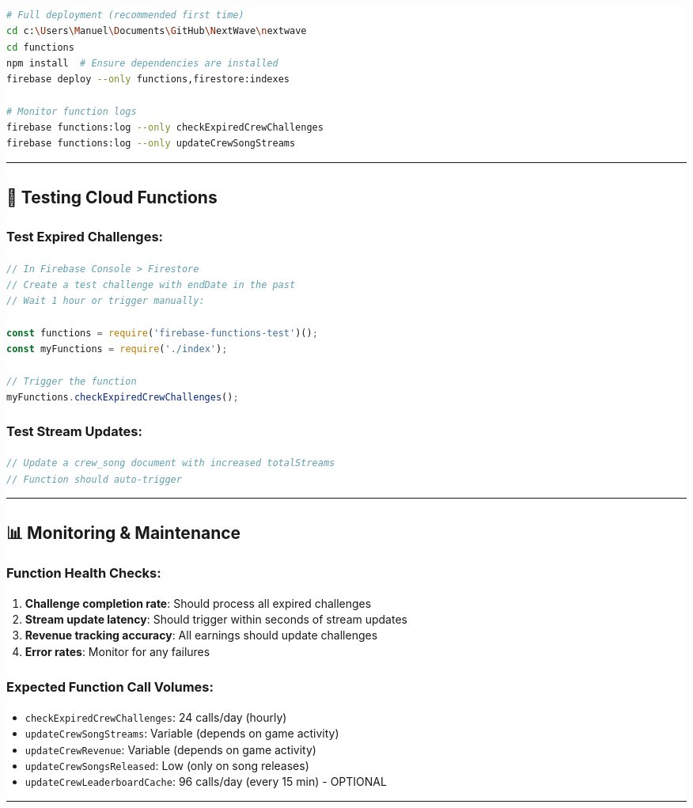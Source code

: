 ```bash
# Full deployment (recommended first time)
cd c:\Users\Manuel\Documents\GitHub\NextWave\nextwave
cd functions
npm install  # Ensure dependencies are installed
firebase deploy --only functions,firestore:indexes

# Monitor function logs
firebase functions:log --only checkExpiredCrewChallenges
firebase functions:log --only updateCrewSongStreams
```

---

## 🧪 Testing Cloud Functions

### Test Expired Challenges:
```javascript
// In Firebase Console > Firestore
// Create a test challenge with endDate in the past
// Wait 1 hour or trigger manually:

const functions = require('firebase-functions-test')();
const myFunctions = require('./index');

// Trigger the function
myFunctions.checkExpiredCrewChallenges();
```

### Test Stream Updates:
```javascript
// Update a crew_song document with increased totalStreams
// Function should auto-trigger
```

---

## 📊 Monitoring & Maintenance

### Function Health Checks:
1. **Challenge completion rate**: Should process all expired challenges
2. **Stream update latency**: Should trigger within seconds of stream updates
3. **Revenue tracking accuracy**: All earnings should update challenges
4. **Error rates**: Monitor for any failures

### Expected Function Call Volumes:
- `checkExpiredCrewChallenges`: 24 calls/day (hourly)
- `updateCrewSongStreams`: Variable (depends on game activity)
- `updateCrewRevenue`: Variable (depends on game activity)
- `updateCrewSongsReleased`: Low (only on song releases)
- `updateCrewLeaderboardCache`: 96 calls/day (every 15 min) - OPTIONAL

---